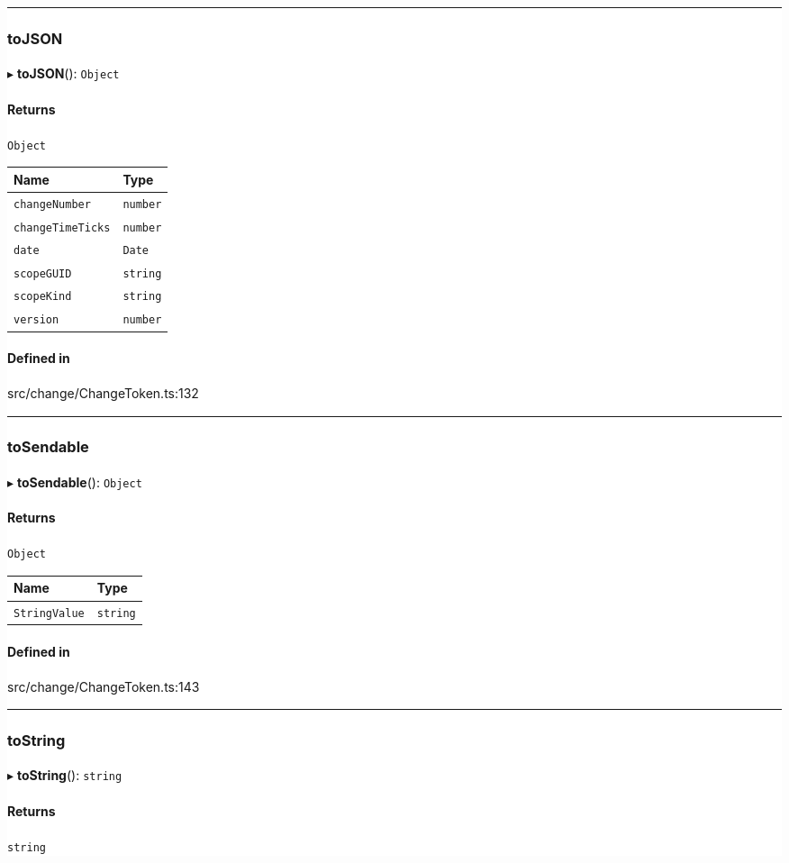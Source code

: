 ___

### toJSON

▸ **toJSON**(): `Object`

#### Returns

`Object`

| Name | Type |
| :------ | :------ |
| `changeNumber` | `number` |
| `changeTimeTicks` | `number` |
| `date` | `Date` |
| `scopeGUID` | `string` |
| `scopeKind` | `string` |
| `version` | `number` |

#### Defined in

src/change/ChangeToken.ts:132

___

### toSendable

▸ **toSendable**(): `Object`

#### Returns

`Object`

| Name | Type |
| :------ | :------ |
| `StringValue` | `string` |

#### Defined in

src/change/ChangeToken.ts:143

___

### toString

▸ **toString**(): `string`

#### Returns

`string`
